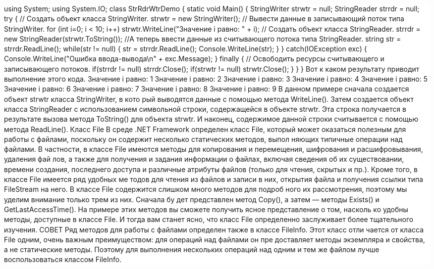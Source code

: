 using System;
using System.IO;
class StrRdrWtrDemo {
static void Main() {
StringWriter strwtr = null;
StringReader strrdr = null;
try {
// Создать объект класса StringWriter.
strwtr = new StringWriter();
// Вывести данные в записывающий поток типа StringWriter.
for (int i=0; i < 10; i++)
strwtr.WriteLine("Значение i равно: " + i);
// Создать объект класса StringReader.
strrdr = new StringReader(strwtr.ToString());
//А теперь ввести данные из считывающего потока типа StringReader.
string str = strrdr.ReadLine();
while(str != null) {
str = strrdr.ReadLine();
Console.WriteLine(str);
}
} catch(IOException exc) {
Console.WriteLine("Ошибка ввода-вывода\n" + exc.Message);
} finally {
// Освободить ресурсы считывающего и записывающего потоков.
if(strrdr != null) strrdr.Close();
if(strwtr != null) strwtr.Close();
}
}
}
Вот к каком результату приводит выполнение этого кода.
Значение i равно: 1
Значение i равно: 2
Значение i равно: 3
Значение i равно: 4
Значение i равно: 5
Значение i равно: 6
Значение i равно: 7
Значение i равно: 8
Значение i равно: 9
В данном примере сначала создается объект strwtr класса StringWriter, в кото­
рый выводятся данные с помощью метода WriteLine(). Затем создается объект класса
StringReader с использованием символьной строки, содержащейся в объекте strwtr.
Эта строка получается в результате вызова метода ToString() для объекта strwtr.
И наконец, содержимое данной строки считывается с помощью метода ReadLine().
Класс File
В среде .NET Framework определен класс File, который может оказаться полезным
для работы с файлами, поскольку он содержит несколько статических методов, выпол­
няющих типичные операции над файлами. В частности, в классе File имеются методы
для копирования и перемещения, шифрования и расшифровывания, удаления фай­
лов, а также для получения и задания информации о файлах, включая сведения об их
существовании, времени создания, последнего доступа и различные атрибуты файлов
(только для чтения, скрытых и пр.). Кроме того, в классе File имеется ряд удобных ме­
тодов для чтения из файлов и записи в них, открытия файла и получения ссылки типа
FileStream на него. В классе File содержится слишком много методов для подроб­
ного их рассмотрения, поэтому мы уделим внимание только трем из них. Сначала бу­
дет представлен метод Сору(), а затем — методы Exists() и GetLastAccessTime().
На примере этих методов вы сможете получить ясное представление о том, насколь­
ко удобны методы, доступные в классе File. И тогда вам станет ясно, что класс File
определенно заслуживает более тщательного изучения.
СОВЕТ
Ряд методов для работы с файлами определен также в классе FileInfo. Этот класс отли­
чается от класса File одним, очень важным преимуществом: для операций над файлами он пре­
доставляет методы экземпляра и свойства, а не статические методы. Поэтому для выполнения
нескольких операций над одним и тем же файлом лучше воспользоваться классом FileInfo.